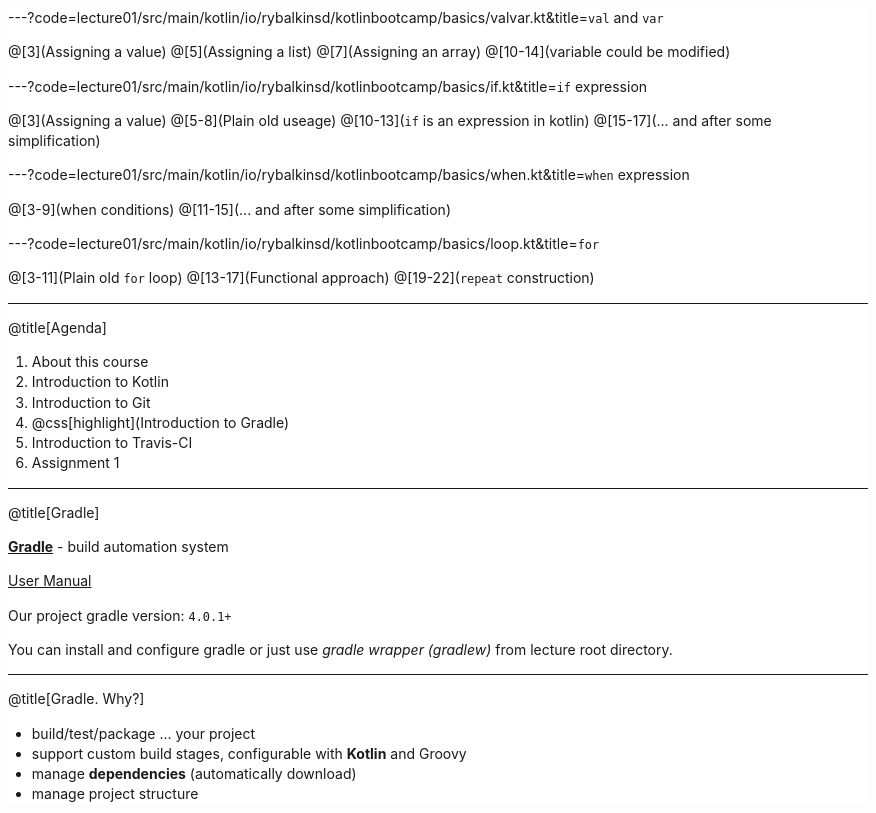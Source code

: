 
---?code=lecture01/src/main/kotlin/io/rybalkinsd/kotlinbootcamp/basics/valvar.kt&title=`val` and `var`


@[3](Assigning a value)
@[5](Assigning a list)
@[7](Assigning an array)
@[10-14](variable could be modified)


---?code=lecture01/src/main/kotlin/io/rybalkinsd/kotlinbootcamp/basics/if.kt&title=`if` expression


@[3](Assigning a value)
@[5-8](Plain old useage)
@[10-13](`if` is an expression in kotlin)
@[15-17](... and after some simplification)


---?code=lecture01/src/main/kotlin/io/rybalkinsd/kotlinbootcamp/basics/when.kt&title=`when` expression


@[3-9](when conditions)
@[11-15](... and after some simplification)


---?code=lecture01/src/main/kotlin/io/rybalkinsd/kotlinbootcamp/basics/loop.kt&title=`for`


@[3-11](Plain old `for` loop)
@[13-17](Functional approach)
@[19-22](`repeat` construction)

---
@title[Agenda]
1. About this course
1. Introduction to Kotlin
1. Introduction to Git
1. @css[highlight](Introduction to Gradle)
1. Introduction to Travis-CI
1. Assignment 1


---
@title[Gradle]

[**Gradle**](https://gradle.org/) - build automation system

[User Manual](https://docs.gradle.org/current/userguide/userguide.html)

Our project gradle version: `4.0.1+`

You can install and configure gradle or just use *gradle wrapper (gradlew)* from lecture root directory.
 

---
@title[Gradle. Why?]
- build/test/package ... your project
- support custom build stages, configurable with **Kotlin** and Groovy 
- manage **dependencies** (automatically download)
- manage project structure  
